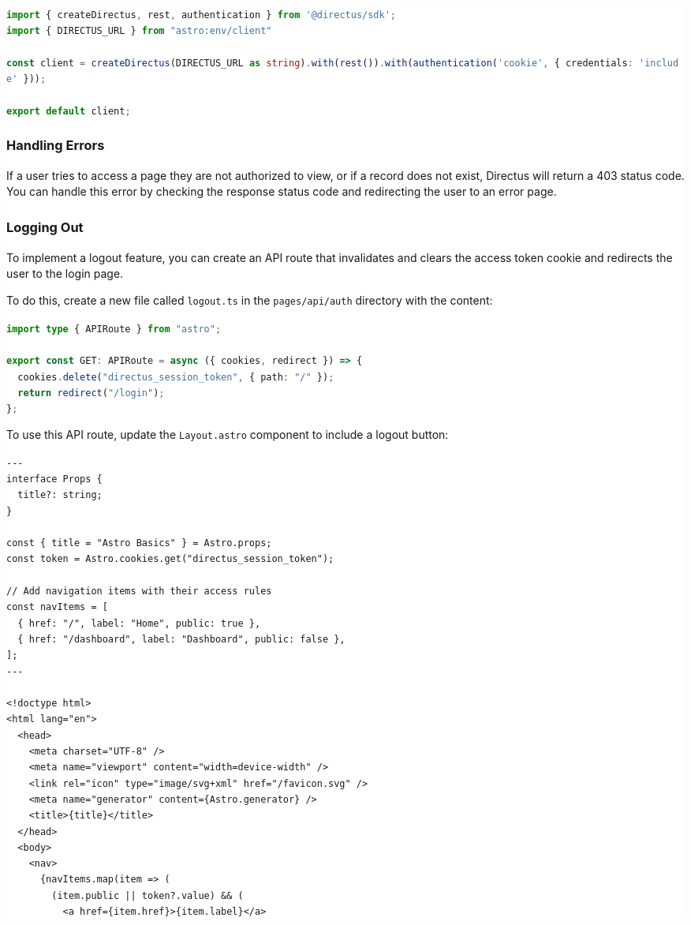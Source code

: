```ts
import { createDirectus, rest, authentication } from '@directus/sdk';
import { DIRECTUS_URL } from "astro:env/client"

const client = createDirectus(DIRECTUS_URL as string).with(rest()).with(authentication('cookie', { credentials: 'include' }));

export default client;
```

### Handling Errors

If a user tries to access a page they are not authorized to view, or if a record does not exist, Directus will return a 403 status code. You can handle this error by checking the response status code and redirecting the user to an error page.

```
```

### Logging Out

To implement a logout feature, you can create an API route that invalidates and clears the access token cookie and redirects the user to the login page.

To do this, create a new file called `logout.ts` in the `pages/api/auth` directory with the content:

```ts
import type { APIRoute } from "astro";

export const GET: APIRoute = async ({ cookies, redirect }) => {
  cookies.delete("directus_session_token", { path: "/" });
  return redirect("/login");
};
```

To use this API route, update the `Layout.astro` component to include a logout button:

```astro
---
interface Props {
  title?: string;
}

const { title = "Astro Basics" } = Astro.props;
const token = Astro.cookies.get("directus_session_token");

// Add navigation items with their access rules
const navItems = [
  { href: "/", label: "Home", public: true },
  { href: "/dashboard", label: "Dashboard", public: false },
];
---

<!doctype html>
<html lang="en">
  <head>
    <meta charset="UTF-8" />
    <meta name="viewport" content="width=device-width" />
    <link rel="icon" type="image/svg+xml" href="/favicon.svg" />
    <meta name="generator" content={Astro.generator} />
    <title>{title}</title>
  </head>
  <body>
    <nav>
      {navItems.map(item => (
        (item.public || token?.value) && (
          <a href={item.href}>{item.label}</a>
```